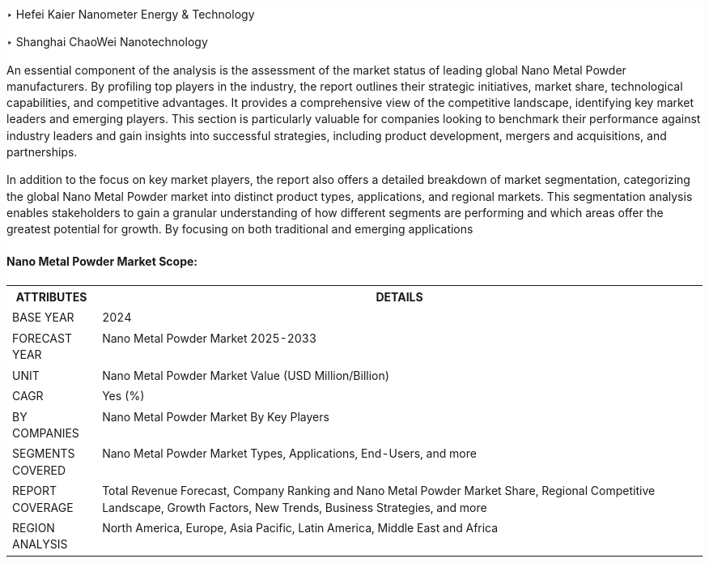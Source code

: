 ‣ Hefei Kaier Nanometer Energy & Technology

‣ Shanghai ChaoWei Nanotechnology

An essential component of the analysis is the assessment of the market status of leading global Nano Metal Powder manufacturers. By profiling top players in the industry, the report outlines their strategic initiatives, market share, technological capabilities, and competitive advantages. It provides a comprehensive view of the competitive landscape, identifying key market leaders and emerging players. This section is particularly valuable for companies looking to benchmark their performance against industry leaders and gain insights into successful strategies, including product development, mergers and acquisitions, and partnerships.

In addition to the focus on key market players, the report also offers a detailed breakdown of market segmentation, categorizing the global Nano Metal Powder market into distinct product types, applications, and regional markets. This segmentation analysis enables stakeholders to gain a granular understanding of how different segments are performing and which areas offer the greatest potential for growth. By focusing on both traditional and emerging applications

<h4>Nano Metal Powder Market Scope:</h4>
<table>
<tr>
<th>ATTRIBUTES</th>
<th>DETAILS</th>
</tr>
<tr>
<td>BASE YEAR</td>
<td>2024</td>
</tr>
<tr>
<td>FORECAST YEAR</td>
<td>Nano Metal Powder Market 2025-2033</td>
</tr>
<tr>
<td>UNIT</td>
<td>Nano Metal Powder Market Value (USD Million/Billion)</td>
<tr>
<td>CAGR</td>
<td>Yes (%)</td>
</tr>
</tr>
<tr>
<td>BY COMPANIES</td>
<td>Nano Metal Powder Market By Key Players</td>
</tr>
<tr>
<td>SEGMENTS COVERED</td>
<td>Nano Metal Powder Market Types, Applications, End-Users, and more</td>
</tr>
<tr>
<td>REPORT COVERAGE</td>
<td>Total Revenue Forecast, Company Ranking and Nano Metal Powder Market Share, Regional Competitive Landscape, Growth Factors, New Trends, Business Strategies, and more</td>
</tr>
<tr>
<td>REGION ANALYSIS</td>
<td>North America, Europe, Asia Pacific, Latin America, Middle East and Africa</td>
</tr>
</table>
